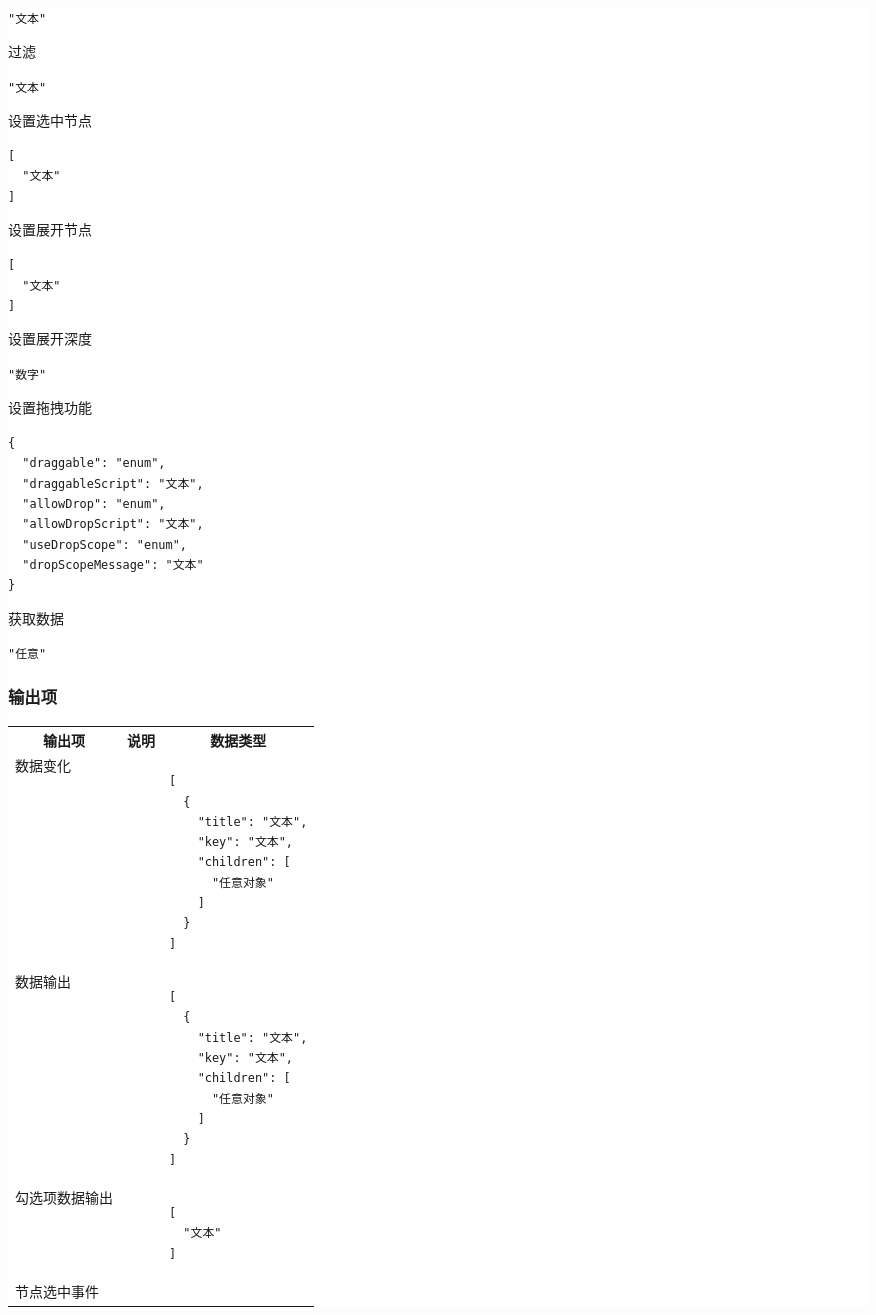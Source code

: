 <td></td>
<td><pre><code>"文本"</code></pre></td>
</tr>
<tr>
<td>过滤</td>
<td></td>
<td><pre><code>"文本"</code></pre></td>
</tr>
<tr>
<td>设置选中节点</td>
<td></td>
<td><pre><code>[<br>  "文本"<br>]</code></pre></td>
</tr>
<tr>
<td>设置展开节点</td>
<td></td>
<td><pre><code>[<br>  "文本"<br>]</code></pre></td>
</tr>
<tr>
<td>设置展开深度</td>
<td></td>
<td><pre><code>"数字"</code></pre></td>
</tr>
<tr>
<td>设置拖拽功能</td>
<td></td>
<td><pre><code>{<br>  "draggable": "enum",<br>  "draggableScript": "文本",<br>  "allowDrop": "enum",<br>  "allowDropScript": "文本",<br>  "useDropScope": "enum",<br>  "dropScopeMessage": "文本"<br>}</code></pre></td>
</tr>
<tr>
<td>获取数据</td>
<td></td>
<td><pre><code>"任意"</code></pre></td>
</tr>
</table>

### 输出项

<table>
<tr>
<th>输出项</th>
<th>说明</th>
<th>数据类型</th>
</tr>
<tr>
<td>数据变化</td>
<td></td>
<td><pre><code>[<br>  {<br>    "title": "文本",<br>    "key": "文本",<br>    "children": [<br>      "任意对象"<br>    ]<br>  }<br>]</code></pre></td>
</tr>
<tr>
<td>数据输出</td>
<td></td>
<td><pre><code>[<br>  {<br>    "title": "文本",<br>    "key": "文本",<br>    "children": [<br>      "任意对象"<br>    ]<br>  }<br>]</code></pre></td>
</tr>
<tr>
<td>勾选项数据输出</td>
<td></td>
<td><pre><code>[<br>  "文本"<br>]</code></pre></td>
</tr>
<tr>
<td>节点选中事件</td>